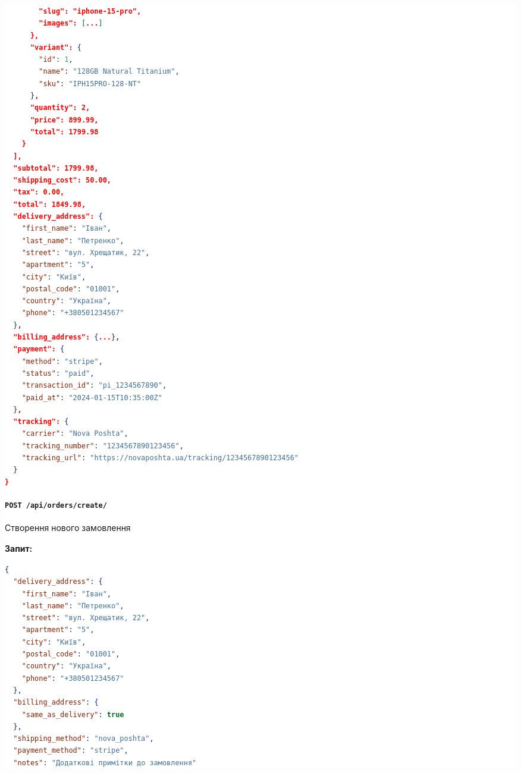 ```json
        "slug": "iphone-15-pro",
        "images": [...]
      },
      "variant": {
        "id": 1,
        "name": "128GB Natural Titanium",
        "sku": "IPH15PRO-128-NT"
      },
      "quantity": 2,
      "price": 899.99,
      "total": 1799.98
    }
  ],
  "subtotal": 1799.98,
  "shipping_cost": 50.00,
  "tax": 0.00,
  "total": 1849.98,
  "delivery_address": {
    "first_name": "Іван",
    "last_name": "Петренко",
    "street": "вул. Хрещатик, 22",
    "apartment": "5",
    "city": "Київ",
    "postal_code": "01001",
    "country": "Україна",
    "phone": "+380501234567"
  },
  "billing_address": {...},
  "payment": {
    "method": "stripe",
    "status": "paid",
    "transaction_id": "pi_1234567890",
    "paid_at": "2024-01-15T10:35:00Z"
  },
  "tracking": {
    "carrier": "Nova Poshta",
    "tracking_number": "1234567890123456",
    "tracking_url": "https://novaposhta.ua/tracking/1234567890123456"
  }
}
```

#### `POST /api/orders/create/`
Створення нового замовлення

**Запит:**
```json
{
  "delivery_address": {
    "first_name": "Іван",
    "last_name": "Петренко",
    "street": "вул. Хрещатик, 22",
    "apartment": "5",
    "city": "Київ",
    "postal_code": "01001",
    "country": "Україна",
    "phone": "+380501234567"
  },
  "billing_address": {
    "same_as_delivery": true
  },
  "shipping_method": "nova_poshta",
  "payment_method": "stripe",
  "notes": "Додаткові примітки до замовлення"
```